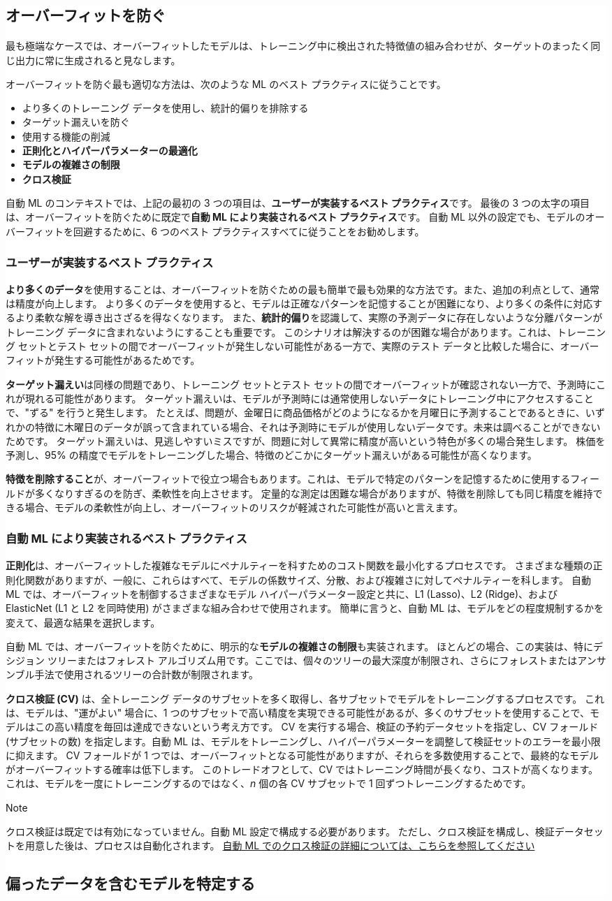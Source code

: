 ## <a name="prevent-over-fitting"></a>オーバーフィットを防ぐ

最も極端なケースでは、オーバーフィットしたモデルは、トレーニング中に検出された特徴値の組み合わせが、ターゲットのまったく同じ出力に常に生成されると見なします。

オーバーフィットを防ぐ最も適切な方法は、次のような ML のベスト プラクティスに従うことです。

* より多くのトレーニング データを使用し、統計的偏りを排除する
* ターゲット漏えいを防ぐ
* 使用する機能の削減
* **正則化とハイパーパラメーターの最適化**
* **モデルの複雑さの制限**
* **クロス検証**

自動 ML のコンテキストでは、上記の最初の 3 つの項目は、**ユーザーが実装するベスト プラクティス**です。 最後の 3 つの太字の項目は、オーバーフィットを防ぐために既定で**自動 ML により実装されるベスト プラクティス**です。 自動 ML 以外の設定でも、モデルのオーバーフィットを回避するために、6 つのベスト プラクティスすべてに従うことをお勧めします。

### <a name="best-practices-you-implement"></a>ユーザーが実装するベスト プラクティス

**より多くのデータ**を使用することは、オーバーフィットを防ぐための最も簡単で最も効果的な方法です。また、追加の利点として、通常は精度が向上します。 より多くのデータを使用すると、モデルは正確なパターンを記憶することが困難になり、より多くの条件に対応するより柔軟な解を導き出さざるを得なくなります。 また、**統計的偏り**を認識して、実際の予測データに存在しないような分離パターンがトレーニング データに含まれないようにすることも重要です。 このシナリオは解決するのが困難な場合があります。これは、トレーニング セットとテスト セットの間でオーバーフィットが発生しない可能性がある一方で、実際のテスト データと比較した場合に、オーバーフィットが発生する可能性があるためです。

**ターゲット漏えい**は同様の問題であり、トレーニング セットとテスト セットの間でオーバーフィットが確認されない一方で、予測時にこれが現れる可能性があります。 ターゲット漏えいは、モデルが予測時には通常使用しないデータにトレーニング中にアクセスすることで、"ずる" を行うと発生します。 たとえば、問題が、金曜日に商品価格がどのようになるかを月曜日に予測することであるときに、いずれかの特徴に木曜日のデータが誤って含まれている場合、それは予測時にモデルが使用しないデータです。未来は調べることができないためです。 ターゲット漏えいは、見逃しやすいミスですが、問題に対して異常に精度が高いという特色が多くの場合発生します。 株価を予測し、95% の精度でモデルをトレーニングした場合、特徴のどこかにターゲット漏えいがある可能性が高くなります。

**特徴を削除すること**が、オーバーフィットで役立つ場合もあります。これは、モデルで特定のパターンを記憶するために使用するフィールドが多くなりすぎるのを防ぎ、柔軟性を向上させます。 定量的な測定は困難な場合がありますが、特徴を削除しても同じ精度を維持できる場合、モデルの柔軟性が向上し、オーバーフィットのリスクが軽減された可能性が高いと言えます。

### <a name="best-practices-automated-ml-implements"></a>自動 ML により実装されるベスト プラクティス

**正則化**は、オーバーフィットした複雑なモデルにペナルティーを科すためのコスト関数を最小化するプロセスです。 さまざまな種類の正則化関数がありますが、一般に、これらはすべて、モデルの係数サイズ、分散、および複雑さに対してペナルティーを科します。 自動 ML では、オーバーフィットを制御するさまざまなモデル ハイパーパラメーター設定と共に、L1 (Lasso)、L2 (Ridge)、および ElasticNet (L1 と L2 を同時使用) がさまざまな組み合わせで使用されます。 簡単に言うと、自動 ML は、モデルをどの程度規制するかを変えて、最適な結果を選択します。

自動 ML では、オーバーフィットを防ぐために、明示的な**モデルの複雑さの制限**も実装されます。 ほとんどの場合、この実装は、特にデシジョン ツリーまたはフォレスト アルゴリズム用です。ここでは、個々のツリーの最大深度が制限され、さらにフォレストまたはアンサンブル手法で使用されるツリーの合計数が制限されます。

**クロス検証 (CV)** は、全トレーニング データのサブセットを多く取得し、各サブセットでモデルをトレーニングするプロセスです。 これは、モデルは、"運がよい" 場合に、1 つのサブセットで高い精度を実現できる可能性があるが、多くのサブセットを使用することで、モデルはこの高い精度を毎回は達成できないという考え方です。 CV を実行する場合、検証の予約データセットを指定し、CV フォールド (サブセットの数) を指定します。自動 ML は、モデルをトレーニングし、ハイパーパラメーターを調整して検証セットのエラーを最小限に抑えます。 CV フォールドが 1 つでは、オーバーフィットとなる可能性がありますが、それらを多数使用することで、最終的なモデルがオーバーフィットする確率は低下します。 このトレードオフとして、CV ではトレーニング時間が長くなり、コストが高くなります。これは、モデルを一度にトレーニングするのではなく、*n* 個の各 CV サブセットで 1 回ずつトレーニングするためです。 

> [!NOTE]
> クロス検証は既定では有効になっていません。自動 ML 設定で構成する必要があります。 ただし、クロス検証を構成し、検証データセットを用意した後は、プロセスは自動化されます。 [自動 ML でのクロス検証の詳細については、こちらを参照してください](how-to-configure-cross-validation-data-splits.md)

<a name="imbalance"></a>

## <a name="identify-models-with-imbalanced-data"></a>偏ったデータを含むモデルを特定する

